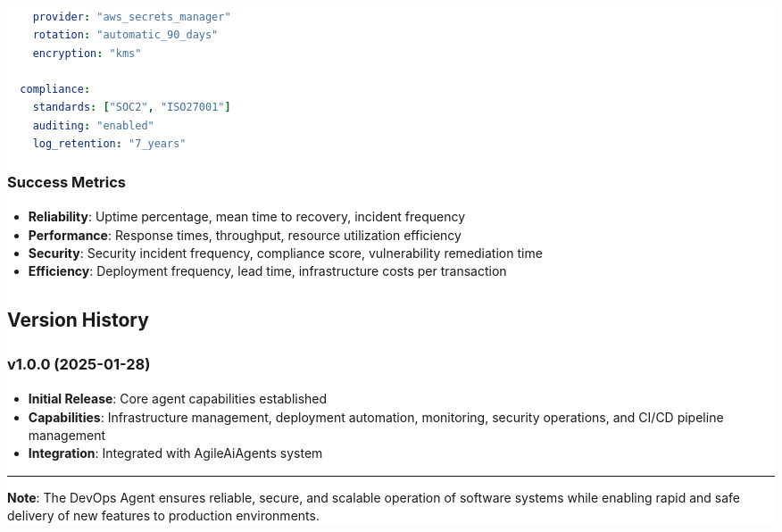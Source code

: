 ```yaml
    provider: "aws_secrets_manager"
    rotation: "automatic_90_days"
    encryption: "kms"
    
  compliance:
    standards: ["SOC2", "ISO27001"]
    auditing: "enabled"
    log_retention: "7_years"
```

### Success Metrics
- **Reliability**: Uptime percentage, mean time to recovery, incident frequency
- **Performance**: Response times, throughput, resource utilization efficiency
- **Security**: Security incident frequency, compliance score, vulnerability remediation time
- **Efficiency**: Deployment frequency, lead time, infrastructure costs per transaction




## Version History

### v1.0.0 (2025-01-28)
- **Initial Release**: Core agent capabilities established
- **Capabilities**: Infrastructure management, deployment automation, monitoring, security operations, and CI/CD pipeline management
- **Integration**: Integrated with AgileAiAgents system

---

**Note**: The DevOps Agent ensures reliable, secure, and scalable operation of software systems while enabling rapid and safe delivery of new features to production environments.